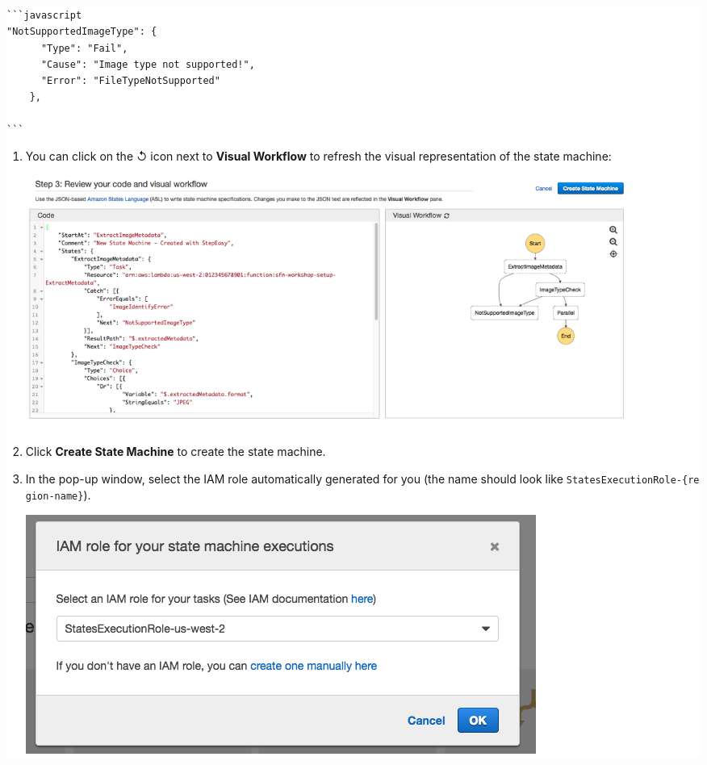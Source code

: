 	```javascript
	"NotSupportedImageType": {
	      "Type": "Fail",
	      "Cause": "Image type not supported!",
	      "Error": "FileTypeNotSupported"
	    },
	
	```

1. You can click on the &#x21ba; icon next to **Visual Workflow** to refresh the visual representation of the state machine:

	<img src="images/2b-step-console-preview.png" width="90%">

1. Click **Create State Machine** to create the state machine.

1. In the pop-up window, select the IAM role automatically generated for you (the name should look like `StatesExecutionRole-{region-name}`).

	![pick IAM role for state machine](./images/1b-pick-state-role.png)
	